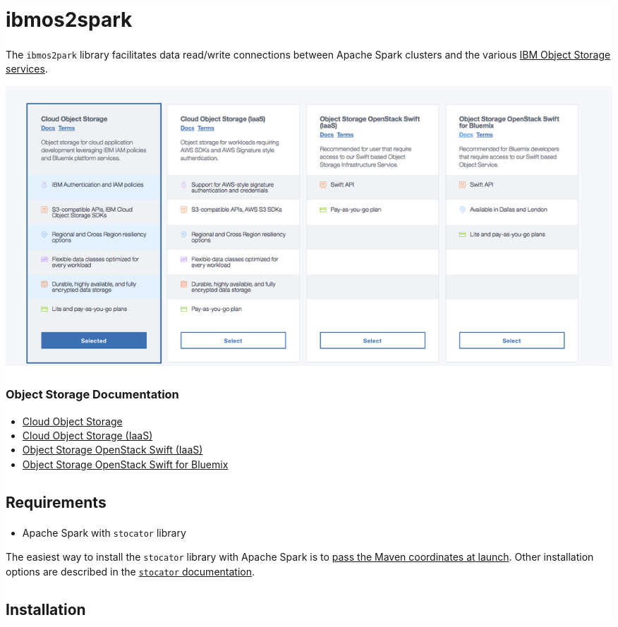# ibmos2spark

The `ibmos2park` library facilitates data read/write connections between Apache Spark clusters and the various 
[IBM Object Storage services](https://console.bluemix.net/catalog/infrastructure/object-storage-group). 

![IBM Object Storage Services](fig/ibm_objectstores.png "IBM Object Storage Services")

### Object Storage Documentation

* [Cloud Object Storage](https://www.bluemix.net/docs/services/cloud-object-storage/getting-started.html)
* [Cloud Object Storage (IaaS)](https://ibm-public-cos.github.io/crs-docs/)
* [Object Storage OpenStack Swift (IaaS)](https://ibm-public-cos.github.io/crs-docs/)
* [Object Storage OpenStack Swift for Bluemix](https://www.ng.bluemix.net/docs/services/ObjectStorage/index.html)



## Requirements

* Apache Spark with `stocator` library

The easiest way to install the `stocator` library with Apache Spark is to 
[pass the Maven coordinates at launch](https://spark-packages.org/package/SparkTC/stocator).
Other installation options are described in the [`stocator` documentation](https://github.com/SparkTC/stocator).

## Installation
